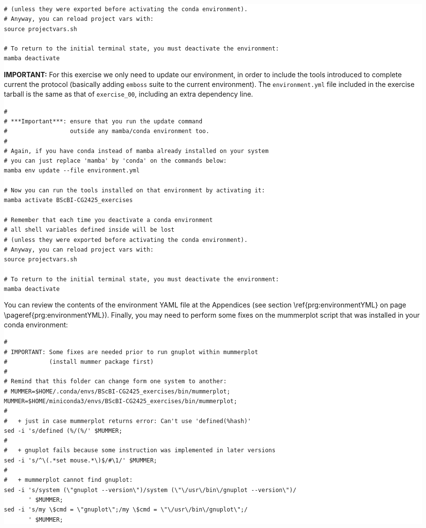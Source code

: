 ```{.sh}
# (unless they were exported before activating the conda environment).
# Anyway, you can reload project vars with:
source projectvars.sh

# To return to the initial terminal state, you must deactivate the environment:
mamba deactivate
```

__IMPORTANT:__ For this exercise we only need to update our
environment, in order to include the tools introduced to complete
current the protocol (basically adding `emboss` suite to the current
environment). The `environment.yml` file included in the exercise
tarball is the same as that of `exercise_00`, including an extra
dependency line.

```{.sh}
#
# ***Important***: ensure that you run the update command
#                  outside any mamba/conda environment too.
#
# Again, if you have conda instead of mamba already installed on your system
# you can just replace 'mamba' by 'conda' on the commands below:
mamba env update --file environment.yml

# Now you can run the tools installed on that environment by activating it:
mamba activate BScBI-CG2425_exercises

# Remember that each time you deactivate a conda environment
# all shell variables defined inside will be lost
# (unless they were exported before activating the conda environment).
# Anyway, you can reload project vars with:
source projectvars.sh

# To return to the initial terminal state, you must deactivate the environment:
mamba deactivate
```

You can review the contents of the environment YAML file at the
Appendices (see section \ref{prg:environmentYML} on page
\pageref{prg:environmentYML}). Finally, you may need to
perform some fixes on the mummerplot script that was installed
in your conda environment:

```{.sh}
#
# IMPORTANT: Some fixes are needed prior to run gnuplot within mummerplot
#            (install mummer package first)
#
# Remind that this folder can change form one system to another:
# MUMMER=$HOME/.conda/envs/BScBI-CG2425_exercises/bin/mummerplot;
MUMMER=$HOME/miniconda3/envs/BScBI-CG2425_exercises/bin/mummerplot;
#
#   + just in case mummerplot returns error: Can't use 'defined(%hash)'
sed -i 's/defined (%/(%/' $MUMMER;
#
#   + gnuplot fails because some instruction was implemented in later versions
sed -i 's/^\(.*set mouse.*\)$/#\1/' $MUMMER;
#
#   + mummerplot cannot find gnuplot:
sed -i 's/system (\"gnuplot --version\")/system (\"\/usr\/bin\/gnuplot --version\")/
       ' $MUMMER;
sed -i 's/my \$cmd = \"gnuplot\";/my \$cmd = \"\/usr\/bin\/gnuplot\";/
       ' $MUMMER;
```
